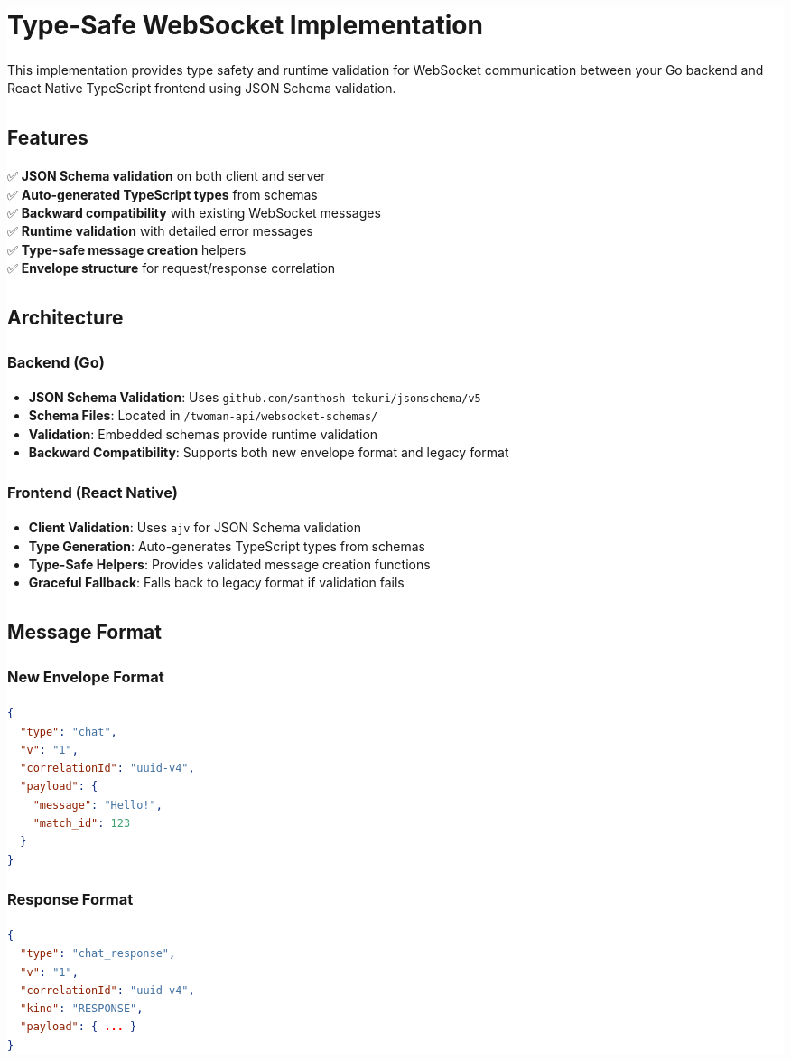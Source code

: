 # Type-Safe WebSocket Implementation

This implementation provides type safety and runtime validation for WebSocket communication between your Go backend and React Native TypeScript frontend using JSON Schema validation.

## Features

✅ **JSON Schema validation** on both client and server  
✅ **Auto-generated TypeScript types** from schemas  
✅ **Backward compatibility** with existing WebSocket messages  
✅ **Runtime validation** with detailed error messages  
✅ **Type-safe message creation** helpers  
✅ **Envelope structure** for request/response correlation  

## Architecture

### Backend (Go)
- **JSON Schema Validation**: Uses `github.com/santhosh-tekuri/jsonschema/v5`
- **Schema Files**: Located in `/twoman-api/websocket-schemas/`
- **Validation**: Embedded schemas provide runtime validation
- **Backward Compatibility**: Supports both new envelope format and legacy format

### Frontend (React Native)
- **Client Validation**: Uses `ajv` for JSON Schema validation
- **Type Generation**: Auto-generates TypeScript types from schemas
- **Type-Safe Helpers**: Provides validated message creation functions
- **Graceful Fallback**: Falls back to legacy format if validation fails

## Message Format

### New Envelope Format
```json
{
  "type": "chat",
  "v": "1", 
  "correlationId": "uuid-v4",
  "payload": {
    "message": "Hello!",
    "match_id": 123
  }
}
```

### Response Format
```json
{
  "type": "chat_response",
  "v": "1",
  "correlationId": "uuid-v4", 
  "kind": "RESPONSE",
  "payload": { ... }
}
```

